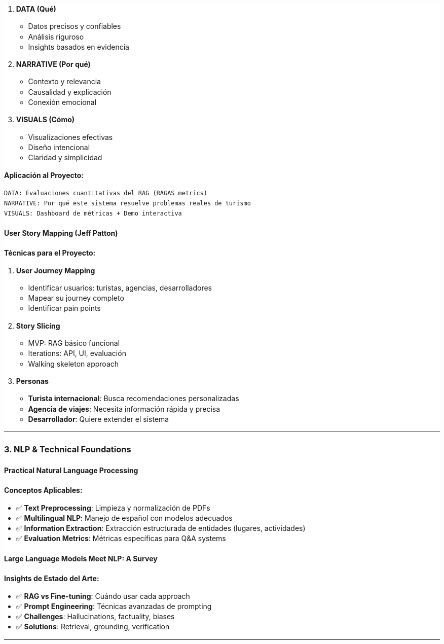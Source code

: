 1. **DATA (Qué)**
   - Datos precisos y confiables
   - Análisis riguroso
   - Insights basados en evidencia

2. **NARRATIVE (Por qué)**
   - Contexto y relevancia
   - Causalidad y explicación
   - Conexión emocional

3. **VISUALS (Cómo)**
   - Visualizaciones efectivas
   - Diseño intencional
   - Claridad y simplicidad

**Aplicación al Proyecto:**
```
DATA: Evaluaciones cuantitativas del RAG (RAGAS metrics)
NARRATIVE: Por qué este sistema resuelve problemas reales de turismo
VISUALS: Dashboard de métricas + Demo interactiva
```

#### **User Story Mapping** (Jeff Patton)
**Técnicas para el Proyecto:**

1. **User Journey Mapping**
   - Identificar usuarios: turistas, agencias, desarrolladores
   - Mapear su journey completo
   - Identificar pain points

2. **Story Slicing**
   - MVP: RAG básico funcional
   - Iterations: API, UI, evaluación
   - Walking skeleton approach

3. **Personas**
   - **Turista internacional**: Busca recomendaciones personalizadas
   - **Agencia de viajes**: Necesita información rápida y precisa
   - **Desarrollador**: Quiere extender el sistema

---

### 3. NLP & Technical Foundations

#### **Practical Natural Language Processing**
**Conceptos Aplicables:**
- ✅ **Text Preprocessing**: Limpieza y normalización de PDFs
- ✅ **Multilingual NLP**: Manejo de español con modelos adecuados
- ✅ **Information Extraction**: Extracción estructurada de entidades (lugares, actividades)
- ✅ **Evaluation Metrics**: Métricas específicas para Q&A systems

#### **Large Language Models Meet NLP: A Survey**
**Insights de Estado del Arte:**
- ✅ **RAG vs Fine-tuning**: Cuándo usar cada approach
- ✅ **Prompt Engineering**: Técnicas avanzadas de prompting
- ✅ **Challenges**: Hallucinations, factuality, biases
- ✅ **Solutions**: Retrieval, grounding, verification

---